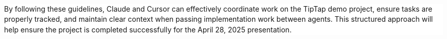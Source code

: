 By following these guidelines, Claude and Cursor can effectively coordinate work on the TipTap demo project, ensure tasks are properly tracked, and maintain clear context when passing implementation work between agents. This structured approach will help ensure the project is completed successfully for the April 28, 2025 presentation.
